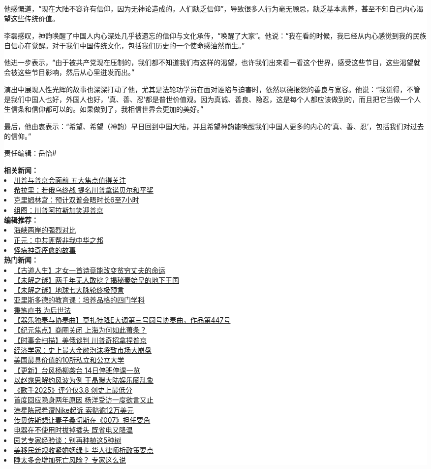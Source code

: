 <p>他感慨道，“现在大陆不容许有信仰，因为无神论造成的，人们缺乏信仰”，导致很多人行为毫无顾忌，缺乏基本素养，甚至不知自己内心渴望这些传统价值。</p>
<p>李磊感叹，神韵唤醒了中国人内心深处几乎被遗忘的信仰与文化承传，“唤醒了大家”。他说：“我在看的时候，我已经从内心感觉到我的民族自信心在觉醒。对于我们中国传统文化，包括我们历史的一个使命感油然而生。”</p>
<p>他进一步表示，“由于被共产党现在压制的，我们都不知道我们有这样的渴望，也许我们出来看一看这个世界，感受这些节目，这些渴望就会被这些节目影响，然后从心里迸发而出。”</p>
<p>演出中展现人性光辉的故事也深深打动了他，尤其是法轮功学员在面对诬陷与迫害时，依然以德报怨的善良与宽容。他说：“我觉得，不管是我们中国人也好，外国人也好，‘真、善、忍’都是普世价值观。因为真诚、善良、隐忍，这是每个人都应该做到的，而且把它当做一个人生信条和信仰都可以的。如果做到了，我相信世界会更加的美好。”</p>
<p>最后，他由衷表示：“希望、希望（神韵）早日回到中国大陆，并且希望神韵能唤醒我们中国人更多的内心的‘真、善、忍’，包括我们对过去的信仰。”</p>
<p>责任编辑：岳怡#</p>
<strong>相关新闻：</strong>
<li><a href="https://github.com/1992513/djy/blob/master/gb/25/8/15/n14574025.md#1">川普与普京会面前 五大焦点值得关注</a></li>
<li><a href="https://github.com/1992513/djy/blob/master/gb/25/8/15/n14574382.md#1">希拉里：若俄乌终战 提名川普拿诺贝尔和平奖</a></li>
<li><a href="https://github.com/1992513/djy/blob/master/gb/25/8/15/n14574415.md#1">克里姆林宫：预计双普会晤时长6至7小时</a></li>
<li><a href="https://github.com/1992513/djy/blob/master/gb/25/8/15/n14574571.md#1">组图：川普阿拉斯加笑迎普京</a></li>
<strong>编辑推荐：</strong>
<li><a href="https://github.com/1992513/djy/blob/master/gb/8/12/18/n2367165.md?dfh#1" target="_blank">海峡两岸的强烈对比</a></li><li><a href="https://github.com/1992513/djy/blob/master/gb/19/11/4/n11631409.md#1" target="_blank">正元：中共匪帮非我中华之邦</a></li><li><a href="https://github.com/1992513/djy/blob/master/gb/16/1/13/n4615407.md#1" target="_blank">怪病神奇痊愈的故事</a></li>
<strong>热门新闻：</strong>
<li><a href="https://github.com/1992513/djy/blob/master/gb/25/7/31/n14564212.md#1">【古道人生】才女一首诗竟能改变贫穷丈夫的命运</a></li>
<li><a href="https://github.com/1992513/djy/blob/master/gb/25/8/13/n14573085.md#1">【未解之谜】两千年无人敢挖？揭秘秦始皇的地下王国</a></li>
<li><a href="https://github.com/1992513/djy/blob/master/gb/25/8/9/n14570620.md#1">【未解之谜】地球七大脉轮终极预言</a></li>
<li><a href="https://github.com/1992513/djy/blob/master/gb/25/8/7/n14569067.md#1">亚里斯多德的教育课：培养品格的四门学科</a></li>
<li><a href="https://github.com/1992513/djy/blob/master/gb/15/12/4/n4588708.md#1">秉笔直书 为后世法</a></li>
<li><a href="https://github.com/1992513/djy/blob/master/gb/22/4/4/n13695331.md#1">【器乐独奏与协奏曲】莫扎特降E大调第三号圆号协奏曲，作品第447号</a></li>
<li><a href="https://github.com/1992513/djy/blob/master/gb/25/8/14/n14573708.md#1">【纪元焦点】商圈关闭 上海为何如此萧条？</a></li>
<li><a href="https://github.com/1992513/djy/blob/master/gb/25/8/15/n14573945.md#1">【时事金扫描】美俄谈判 川普奇招拿捏普京</a></li>
<li><a href="https://github.com/1992513/djy/blob/master/gb/25/8/12/n14572340.md#1">经济学家：史上最大金融泡沫将致市场大崩盘</a></li>
<li><a href="https://github.com/1992513/djy/blob/master/gb/25/8/12/n14572367.md#1">美国最具价值的10所私立和公立大学</a></li>
<li><a href="https://github.com/1992513/djy/blob/master/gb/25/8/13/n14572804.md#1">【更新】台风杨柳袭台 14日停班停课一览</a></li>
<li><a href="https://github.com/1992513/djy/blob/master/gb/25/8/12/n14572427.md#1">以赵露思解约风波为例 王晶曝大陆娱乐圈乱象</a></li>
<li><a href="https://github.com/1992513/djy/blob/master/gb/25/8/13/n14573139.md#1">《歌手2025》评分仅3.8 创史上最低分</a></li>
<li><a href="https://github.com/1992513/djy/blob/master/gb/25/8/13/n14573082.md#1">首度回应隐身两年原因 杨洋受访一度欲言又止</a></li>
<li><a href="https://github.com/1992513/djy/blob/master/gb/25/8/12/n14572439.md#1">港星陈冠希遭Nike起诉 索赔逾12万美元</a></li>
<li><a href="https://github.com/1992513/djy/blob/master/gb/25/8/14/n14573446.md#1">传贝佐斯想让妻子桑切斯在《007》担任要角</a></li>
<li><a href="https://github.com/1992513/djy/blob/master/gb/25/8/12/n14572017.md#1">电器在不使用时拔掉插头 既省电又降温</a></li>
<li><a href="https://github.com/1992513/djy/blob/master/gb/25/8/13/n14572631.md#1">园艺专家经验谈：别再种植这5种树</a></li>
<li><a href="https://github.com/1992513/djy/blob/master/gb/25/8/13/n14572608.md#1">美移民新规收紧婚姻绿卡 华人律师析政策要点</a></li>
<li><a href="https://github.com/1992513/djy/blob/master/gb/25/8/14/n14573410.md#1">睡太多会增加死亡风险？ 专家这么说</a></li>